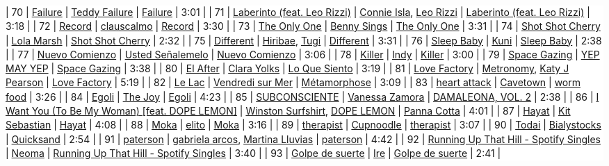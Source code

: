 | 70 | [Failure](https://open.spotify.com/track/56CBitpBTs1eY3Vk1wmW6b) | [Teddy Failure](https://open.spotify.com/artist/6nmR8KccL37IGwr2uMxpR2) | [Failure](https://open.spotify.com/album/6xo9QswGgLtPkeNRtYQxCU) | 3:01 |
| 71 | [Laberinto \(feat\. Leo Rizzi\)](https://open.spotify.com/track/2likeIlCmNoBvjxT1A40A8) | [Connie Isla](https://open.spotify.com/artist/3rRWzsERkCNBl27Nih029a), [Leo Rizzi](https://open.spotify.com/artist/2281RSmb2cN6knnt0Iarb2) | [Laberinto \(feat\. Leo Rizzi\)](https://open.spotify.com/album/37R01dVdqQalHcVsn2Y6C3) | 3:18 |
| 72 | [Record](https://open.spotify.com/track/7bJJKJtXIDYsz87fpRArOs) | [clauscalmo](https://open.spotify.com/artist/0JYnmJcNn4DnQkJfHFjLnR) | [Record](https://open.spotify.com/album/6gMEYik1cWddt2je1HT0n1) | 3:30 |
| 73 | [The Only One](https://open.spotify.com/track/102SBZ2snfZMZhWkgrTIWV) | [Benny Sings](https://open.spotify.com/artist/4gHcu2JoaXJ0mV4aNPCd7N) | [The Only One](https://open.spotify.com/album/2T7w6O7kQMd0VcbHqC6hW1) | 3:31 |
| 74 | [Shot Shot Cherry](https://open.spotify.com/track/1gib2zY48RjxVCXcpKuwPW) | [Lola Marsh](https://open.spotify.com/artist/56UIK6wmbbxuQ6VA20vrWD) | [Shot Shot Cherry](https://open.spotify.com/album/7cQHL2l6ObMycLqdhifclg) | 2:32 |
| 75 | [Different](https://open.spotify.com/track/1rh9ejTFlDxhfcrGftrJXz) | [Hiribae](https://open.spotify.com/artist/1WqYHHRmIP1FduEtaEicL3), [Tugi](https://open.spotify.com/artist/66RQGuKdIdvRrU3vxIfbc5) | [Different](https://open.spotify.com/album/1trH6Lu0maC1H9e0UBkQx8) | 3:31 |
| 76 | [Sleep Baby](https://open.spotify.com/track/0CNqOVBbNDAcWlyTaFgonI) | [Kuni](https://open.spotify.com/artist/3NRwU9dSKi9QKRDnsQI9pG) | [Sleep Baby](https://open.spotify.com/album/42y5EufFsZNa2nmCMwjajk) | 2:38 |
| 77 | [Nuevo Comienzo](https://open.spotify.com/track/67tXLMcNhEfTYBsuBQ8aHE) | [Usted Señalemelo](https://open.spotify.com/artist/1a1v0OJC5GqtsLwzoqJm7j) | [Nuevo Comienzo](https://open.spotify.com/album/3t9n5vhwmuQU14VJZfCAmg) | 3:06 |
| 78 | [Killer](https://open.spotify.com/track/3MKBHqQ5EtXnChdVF4P3ji) | [Indy](https://open.spotify.com/artist/6vxqYQ8aMNtCuks7tVencQ) | [Killer](https://open.spotify.com/album/3UgmPtg6ADEBPEef7RImgg) | 3:00 |
| 79 | [Space Gazing](https://open.spotify.com/track/4tIKzHo9QunMWBxRsdzVUs) | [YEP MAY YEP](https://open.spotify.com/artist/7M3iEQzqUhshIroT8hahga) | [Space Gazing](https://open.spotify.com/album/03IJiCb14LPBsmOv2kMN4e) | 3:38 |
| 80 | [El After](https://open.spotify.com/track/1m2KS0EUn9XVzOg5i7gSa8) | [Clara Yolks](https://open.spotify.com/artist/7EGQpkwkyAgaJSgnRGHJ59) | [Lo Que Siento](https://open.spotify.com/album/7g3d9jGbhx6AAulszHztyM) | 3:19 |
| 81 | [Love Factory](https://open.spotify.com/track/6chIuYEKToP0M1vg0fXN95) | [Metronomy](https://open.spotify.com/artist/54QMjE4toDfiCryzYWCpXX), [Katy J Pearson](https://open.spotify.com/artist/6xBsaFua2lgAUlNv8Yh0nQ) | [Love Factory](https://open.spotify.com/album/0RZAwFJb7dAWACcbmfzBQ3) | 5:19 |
| 82 | [Le Lac](https://open.spotify.com/track/5NPFe3DyuXa2BHQkqJ3tXj) | [Vendredi sur Mer](https://open.spotify.com/artist/0wuuYZFptujAsRthrdea2B) | [Métamorphose](https://open.spotify.com/album/7xr77ACg7LvPSKQAzbVEQ6) | 3:09 |
| 83 | [heart attack](https://open.spotify.com/track/08noUkx67pSwQuHnFhIcsF) | [Cavetown](https://open.spotify.com/artist/2hR4h1Cao2ueuI7Cx9c7V8) | [worm food](https://open.spotify.com/album/6esicDmiVKUGrff14ahfrK) | 3:26 |
| 84 | [Egoli](https://open.spotify.com/track/6XZ97WSZQETklH2YYG4Y3o) | [The Joy](https://open.spotify.com/artist/0m75hupsCHphMuGJlDkQby) | [Egoli](https://open.spotify.com/album/0d4CJBrpeu9hogzeyEogmg) | 4:23 |
| 85 | [SUBCONSCIENTE](https://open.spotify.com/track/4gSu8Zd82MehR4h8q0DAhH) | [Vanessa Zamora](https://open.spotify.com/artist/3IZxs4ZukiitIk8vkAPAxC) | [DAMALEONA, VOL\. 2](https://open.spotify.com/album/3TTRrj2mJcy3okuQi7OVSv) | 2:38 |
| 86 | [I Want You \(To Be My Woman\) \[feat\. DOPE LEMON\]](https://open.spotify.com/track/68JBzSwTObjU1LXGZQpzm2) | [Winston Surfshirt](https://open.spotify.com/artist/61HS7DjYDQIkKSeGvpqmJh), [DOPE LEMON](https://open.spotify.com/artist/7oZLKL1GjYiaAgssXsLmW8) | [Panna Cotta](https://open.spotify.com/album/28Ymo5sEs0gwOoZYdaLkNY) | 4:01 |
| 87 | [Hayat](https://open.spotify.com/track/6kZ8jdKDVVatjCTNQ2XQMj) | [Kit Sebastian](https://open.spotify.com/artist/5GSILaXo4yN4umwJK8eBBY) | [Hayat](https://open.spotify.com/album/7Lujb5MhONtYgerC571nMS) | 4:08 |
| 88 | [Moka](https://open.spotify.com/track/29wABTlHrUEAMfBprQnOrc) | [elito](https://open.spotify.com/artist/4OSuHJobGRJFovPsbGCVgR) | [Moka](https://open.spotify.com/album/2eOEkG7khZpeipSQzlreCt) | 3:16 |
| 89 | [therapist](https://open.spotify.com/track/40tM411ZxFU89VJmZoC22x) | [Cupnoodle](https://open.spotify.com/artist/2oxmVxoozyLgoIlPpz1QS2) | [therapist](https://open.spotify.com/album/5uEsbMorD1BkzjKuE4TGBZ) | 3:07 |
| 90 | [Todai](https://open.spotify.com/track/1Zcmka6ZS0KHmFSvEJdQSZ) | [Bialystocks](https://open.spotify.com/artist/3y24PAHjsJ3rWvMWERM7Oe) | [Quicksand](https://open.spotify.com/album/2Lb2A5WI9ti7WlJG8f1Gte) | 2:54 |
| 91 | [paterson](https://open.spotify.com/track/3DUKYkLS0M2kM6m7tzjipR) | [gabriela arcos](https://open.spotify.com/artist/3SdRPRuSNLp9lj06iZuQlx), [Martina Lluvias](https://open.spotify.com/artist/5x24CqyDaYbM6OUjxLYkUo) | [paterson](https://open.spotify.com/album/5URw6mtoVChP5GD5la6RbF) | 4:42 |
| 92 | [Running Up That Hill \- Spotify Singles](https://open.spotify.com/track/3mn8Noyehq8qn2aOIz4HNR) | [Neoma](https://open.spotify.com/artist/1rS9ZvNEWqnKY19g6uiqip) | [Running Up That Hill \- Spotify Singles](https://open.spotify.com/album/5yoGGNfGcVw8Eqlbg13a9v) | 3:40 |
| 93 | [Golpe de suerte](https://open.spotify.com/track/5O3IFQOS34bR3QOp9Xdm8u) | [Ire](https://open.spotify.com/artist/4ysRrzj3LSYDIhtty6ErKI) | [Golpe de suerte](https://open.spotify.com/album/3vqwvxVeypA574JE5CZljA) | 2:41 |